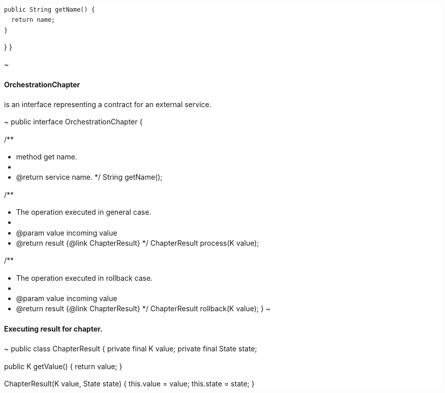     public String getName() {
      return name;
    }
  }
}

~

#### OrchestrationChapter 
is an interface representing a contract for an external service.


~
public interface OrchestrationChapter<K> {

  /**
   * method get name.
   *
   * @return service name.
   */
  String getName();

  /**
   * The operation executed in general case.
   *
   * @param value incoming value
   * @return result {@link ChapterResult}
   */
  ChapterResult<K> process(K value);

  /**
   * The operation executed in rollback case.
   *
   * @param value incoming value
   * @return result {@link ChapterResult}
   */
  ChapterResult<K> rollback(K value);
}
~

#### Executing result for chapter.

~
public class ChapterResult<K> {
  private final K value;
  private final State state;

  public K getValue() {
    return value;
  }

  ChapterResult(K value, State state) {
    this.value = value;
    this.state = state;
  }
